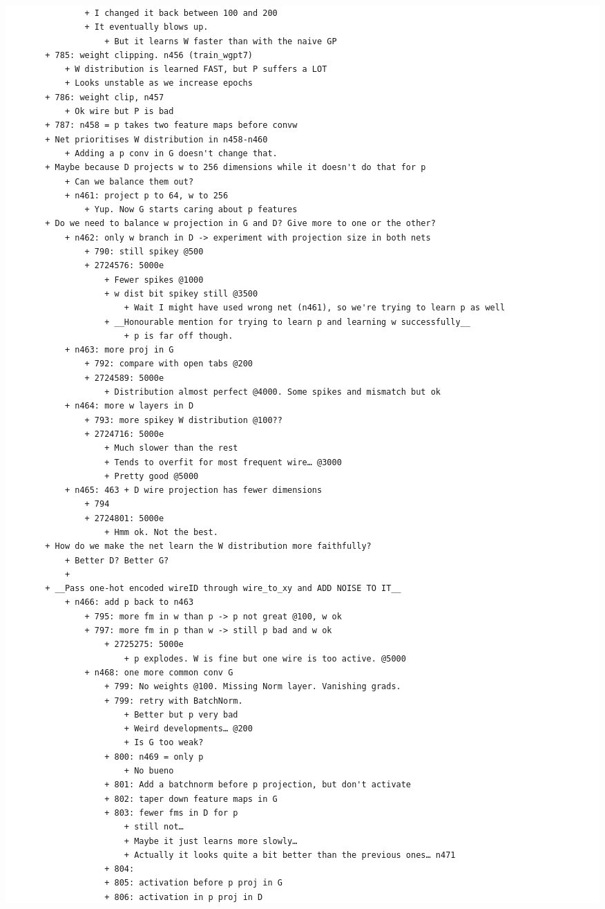                     + I changed it back between 100 and 200
                    + It eventually blows up.	
                        + But it learns W faster than with the naive GP
            + 785: weight clipping. n456 (train_wgpt7)
                + W distribution is learned FAST, but P suffers a LOT
                + Looks unstable as we increase epochs
            + 786: weight clip, n457
                + Ok wire but P is bad
            + 787: n458 = p takes two feature maps before convw
            + Net prioritises W distribution in n458-n460
                + Adding a p conv in G doesn't change that.
            + Maybe because D projects w to 256 dimensions while it doesn't do that for p
                + Can we balance them out?
                + n461: project p to 64, w to 256
                    + Yup. Now G starts caring about p features
            + Do we need to balance w projection in G and D? Give more to one or the other?
                + n462: only w branch in D -> experiment with projection size in both nets
                    + 790: still spikey @500
                    + 2724576: 5000e
                        + Fewer spikes @1000
                        + w dist bit spikey still @3500
                            + Wait I might have used wrong net (n461), so we're trying to learn p as well	
                        + __Honourable mention for trying to learn p and learning w successfully__
                            + p is far off though.
                + n463: more proj in G
                    + 792: compare with open tabs @200
                    + 2724589: 5000e
                        + Distribution almost perfect @4000. Some spikes and mismatch but ok
                + n464: more w layers in D
                    + 793: more spikey W distribution @100??
                    + 2724716: 5000e
                        + Much slower than the rest
                        + Tends to overfit for most frequent wire… @3000
                        + Pretty good @5000
                + n465: 463 + D wire projection has fewer dimensions
                    + 794
                    + 2724801: 5000e
                        + Hmm ok. Not the best.
            + How do we make the net learn the W distribution more faithfully?
                + Better D? Better G?
                + 
            + __Pass one-hot encoded wireID through wire_to_xy and ADD NOISE TO IT__
                + n466: add p back to n463
                    + 795: more fm in w than p -> p not great @100, w ok
                    + 797: more fm in p than w -> still p bad and w ok
                        + 2725275: 5000e
                            + p explodes. W is fine but one wire is too active. @5000
                    + n468: one more common conv G
                        + 799: No weights @100. Missing Norm layer. Vanishing grads.
                        + 799: retry with BatchNorm.	
                            + Better but p very bad
                            + Weird developments… @200
                            + Is G too weak?
                        + 800: n469 = only p
                            + No bueno
                        + 801: Add a batchnorm before p projection, but don't activate
                        + 802: taper down feature maps in G
                        + 803: fewer fms in D for p
                            + still not…
                            + Maybe it just learns more slowly…
                            + Actually it looks quite a bit better than the previous ones… n471
                        + 804: 
                        + 805: activation before p proj in G
                        + 806: activation in p proj in D